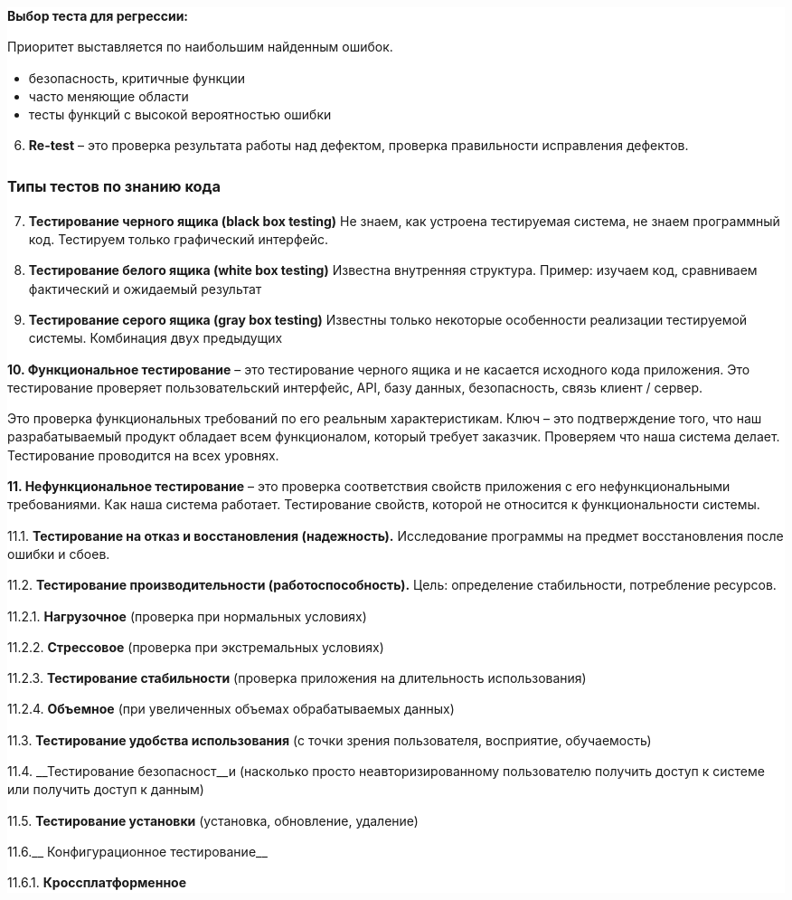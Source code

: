__Выбор теста для регрессии:__

Приоритет выставляется по наибольшим найденным ошибок.

- безопасность, критичные функции
- часто меняющие области
- тесты функций с высокой вероятностью ошибки

6. __Re-test__ – это проверка результата работы над дефектом, проверка правильности исправления дефектов.

### Типы тестов по знанию кода

7. __Тестирование черного ящика (black box testing)__ Не знаем, как устроена тестируемая система, не знаем программный код. Тестируем только графический интерфейс.

8. __Тестирование белого ящика (white box testing)__ Известна внутренняя структура. Пример: изучаем код, сравниваем фактический и ожидаемый результат

9. __Тестирование серого ящика (gray box testing)__ Известны только некоторые особенности реализации тестируемой системы. Комбинация двух предыдущих

__10. Функциональное тестирование__ – это тестирование черного ящика и не касается исходного кода приложения. Это тестирование проверяет пользовательский интерфейс, API, базу данных, безопасность, связь клиент / сервер.

Это проверка функциональных требований по его реальным характеристикам. Ключ – это подтверждение того, что наш разрабатываемый продукт обладает всем функционалом, который требует заказчик. Проверяем что наша система делает. Тестирование проводится на всех уровнях. 

__11. Нефункциональное тестирование__ – это проверка соответствия свойств приложения с его нефункциональными требованиями. Как наша система работает. Тестирование свойств, которой не относится к функциональности системы.

11.1. __Тестирование на отказ и восстановления (надежность).__ Исследование программы на предмет восстановления после ошибки и сбоев.

11.2. __Тестирование производительности (работоспособность).__ Цель: определение стабильности, потребление ресурсов.

11.2.1. __Нагрузочное__ (проверка при нормальных условиях)

11.2.2. __Стрессовое__ (проверка при экстремальных условиях)

11.2.3. __Тестирование стабильности__ (проверка приложения на длительность использования)

11.2.4. __Объемное__ (при увеличенных объемах обрабатываемых данных)

11.3. __Тестирование удобства использования__ (с точки зрения пользователя, восприятие, обучаемость)

11.4. __Тестирование безопасност__и (насколько просто неавторизированному пользователю получить доступ к системе или получить доступ к данным)

11.5. __Тестирование установки__ (установка, обновление, удаление)

11.6.__ Конфигурационное тестирование__

11.6.1. __Кроссплатформенное__
